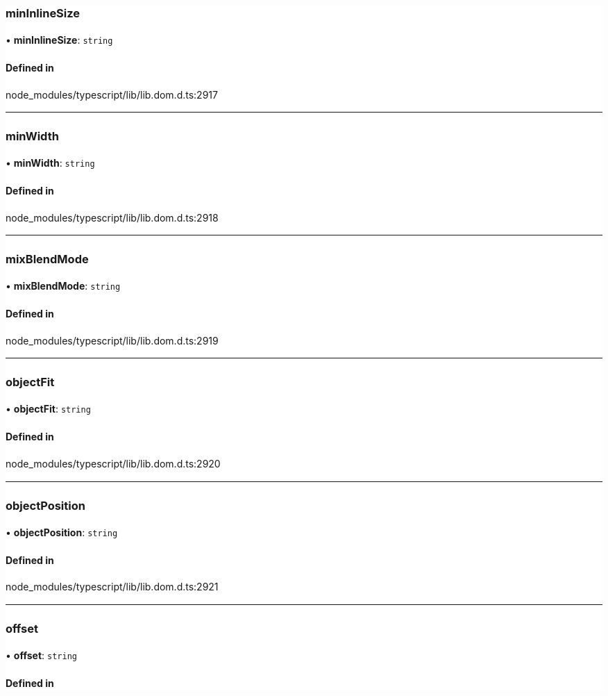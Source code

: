 ### minInlineSize

• **minInlineSize**: `string`

#### Defined in

node_modules/typescript/lib/lib.dom.d.ts:2917

___

### minWidth

• **minWidth**: `string`

#### Defined in

node_modules/typescript/lib/lib.dom.d.ts:2918

___

### mixBlendMode

• **mixBlendMode**: `string`

#### Defined in

node_modules/typescript/lib/lib.dom.d.ts:2919

___

### objectFit

• **objectFit**: `string`

#### Defined in

node_modules/typescript/lib/lib.dom.d.ts:2920

___

### objectPosition

• **objectPosition**: `string`

#### Defined in

node_modules/typescript/lib/lib.dom.d.ts:2921

___

### offset

• **offset**: `string`

#### Defined in
